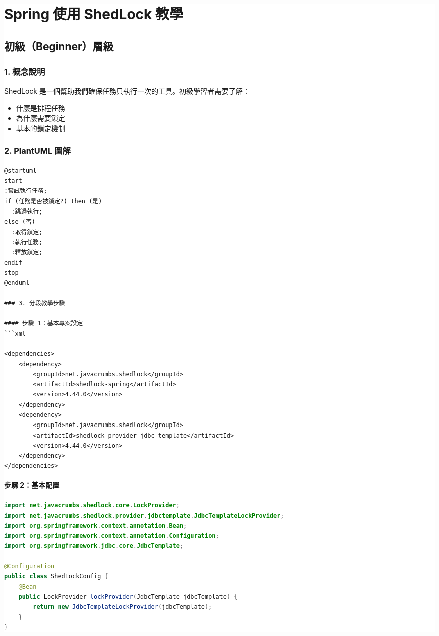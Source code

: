 # Spring 使用 ShedLock 教學

## 初級（Beginner）層級

### 1. 概念說明
ShedLock 是一個幫助我們確保任務只執行一次的工具。初級學習者需要了解：
- 什麼是排程任務
- 為什麼需要鎖定
- 基本的鎖定機制

### 2. PlantUML 圖解
```plantuml
@startuml
start
:嘗試執行任務;
if (任務是否被鎖定?) then (是)
  :跳過執行;
else (否)
  :取得鎖定;
  :執行任務;
  :釋放鎖定;
endif
stop
@enduml

### 3. 分段教學步驟

#### 步驟 1：基本專案設定
```xml

<dependencies>
    <dependency>
        <groupId>net.javacrumbs.shedlock</groupId>
        <artifactId>shedlock-spring</artifactId>
        <version>4.44.0</version>
    </dependency>
    <dependency>
        <groupId>net.javacrumbs.shedlock</groupId>
        <artifactId>shedlock-provider-jdbc-template</artifactId>
        <version>4.44.0</version>
    </dependency>
</dependencies>
```

#### 步驟 2：基本配置
```java
import net.javacrumbs.shedlock.core.LockProvider;
import net.javacrumbs.shedlock.provider.jdbctemplate.JdbcTemplateLockProvider;
import org.springframework.context.annotation.Bean;
import org.springframework.context.annotation.Configuration;
import org.springframework.jdbc.core.JdbcTemplate;

@Configuration
public class ShedLockConfig {
    @Bean
    public LockProvider lockProvider(JdbcTemplate jdbcTemplate) {
        return new JdbcTemplateLockProvider(jdbcTemplate);
    }
}
```
